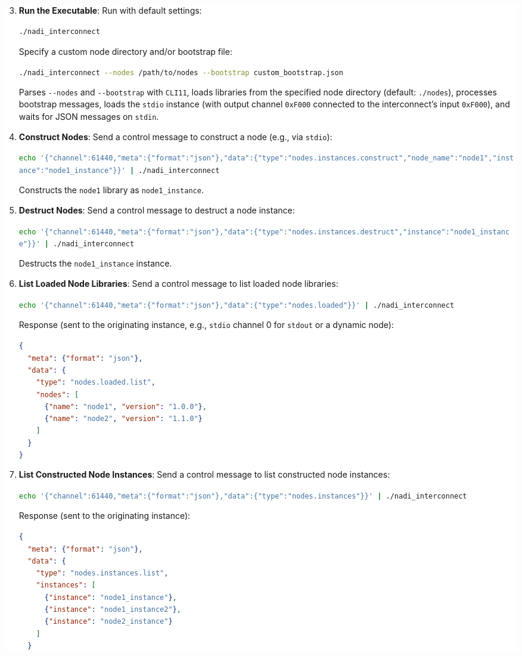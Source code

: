 3. **Run the Executable**:
   Run with default settings:
   ```bash
   ./nadi_interconnect
   ```
   Specify a custom node directory and/or bootstrap file:
   ```bash
   ./nadi_interconnect --nodes /path/to/nodes --bootstrap custom_bootstrap.json
   ```
   Parses `--nodes` and `--bootstrap` with `CLI11`, loads libraries from the specified node directory (default: `./nodes`), processes bootstrap messages, loads the `stdio` instance (with output channel `0xF000` connected to the interconnect’s input `0xF000`), and waits for JSON messages on `stdin`.

4. **Construct Nodes**:
   Send a control message to construct a node (e.g., via `stdio`):
   ```bash
   echo '{"channel":61440,"meta":{"format":"json"},"data":{"type":"nodes.instances.construct","node_name":"node1","instance":"node1_instance"}}' | ./nadi_interconnect
   ```
   Constructs the `node1` library as `node1_instance`.

5. **Destruct Nodes**:
   Send a control message to destruct a node instance:
   ```bash
   echo '{"channel":61440,"meta":{"format":"json"},"data":{"type":"nodes.instances.destruct","instance":"node1_instance"}}' | ./nadi_interconnect
   ```
   Destructs the `node1_instance` instance.

6. **List Loaded Node Libraries**:
   Send a control message to list loaded node libraries:
   ```bash
   echo '{"channel":61440,"meta":{"format":"json"},"data":{"type":"nodes.loaded"}}' | ./nadi_interconnect
   ```
   Response (sent to the originating instance, e.g., `stdio` channel 0 for `stdout` or a dynamic node):
   ```json
   {
     "meta": {"format": "json"},
     "data": {
       "type": "nodes.loaded.list",
       "nodes": [
         {"name": "node1", "version": "1.0.0"},
         {"name": "node2", "version": "1.1.0"}
       ]
     }
   }
   ```

7. **List Constructed Node Instances**:
   Send a control message to list constructed node instances:
   ```bash
   echo '{"channel":61440,"meta":{"format":"json"},"data":{"type":"nodes.instances"}}' | ./nadi_interconnect
   ```
   Response (sent to the originating instance):
   ```json
   {
     "meta": {"format": "json"},
     "data": {
       "type": "nodes.instances.list",
       "instances": [
         {"instance": "node1_instance"},
         {"instance": "node1_instance2"},
         {"instance": "node2_instance"}
       ]
     }
   ```